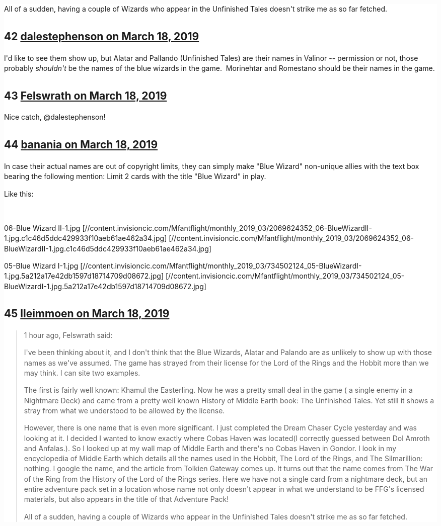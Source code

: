 All of a sudden, having a couple of Wizards who appear in the Unfinished Tales doesn't strike me as so far fetched.

## 42 [dalestephenson on March 18, 2019](https://community.fantasyflightgames.com/topic/291801-guess-the-new-cycle/?do=findComment&comment=3650546)

I'd like to see them show up, but Alatar and Pallando (Unfinished Tales) are their names in Valinor -- permission or not, those probably *shouldn't* be the names of the blue wizards in the game.  Morinehtar and Romestano should be their names in the game.

## 43 [Felswrath on March 18, 2019](https://community.fantasyflightgames.com/topic/291801-guess-the-new-cycle/?do=findComment&comment=3650557)

Nice catch, @dalestephenson!

## 44 [banania on March 18, 2019](https://community.fantasyflightgames.com/topic/291801-guess-the-new-cycle/?do=findComment&comment=3650608)

In case their actual names are out of copyright limits, they can simply make "Blue Wizard" non-unique allies with the text box bearing the following mention: Limit 2 cards with the title "Blue Wizard" in play.

Like this:

 

06-Blue Wizard II-1.jpg [//content.invisioncic.com/Mfantflight/monthly_2019_03/2069624352_06-BlueWizardII-1.jpg.c1c46d5ddc429933f10aeb61ae462a34.jpg] [//content.invisioncic.com/Mfantflight/monthly_2019_03/2069624352_06-BlueWizardII-1.jpg.c1c46d5ddc429933f10aeb61ae462a34.jpg]

05-Blue Wizard I-1.jpg [//content.invisioncic.com/Mfantflight/monthly_2019_03/734502124_05-BlueWizardI-1.jpg.5a212a17e42db1597d18714709d08672.jpg] [//content.invisioncic.com/Mfantflight/monthly_2019_03/734502124_05-BlueWizardI-1.jpg.5a212a17e42db1597d18714709d08672.jpg]

## 45 [lleimmoen on March 18, 2019](https://community.fantasyflightgames.com/topic/291801-guess-the-new-cycle/?do=findComment&comment=3650612)

> 1 hour ago, Felswrath said:
> 
> I've been thinking about it, and I don't think that the Blue Wizards, Alatar and Palando are as unlikely to show up with those names as we've assumed. The game has strayed from their license for the Lord of the Rings and the Hobbit more than we may think. I can site two examples.
> 
> The first is fairly well known: Khamul the Easterling. Now he was a pretty small deal in the game ( a single enemy in a Nightmare Deck) and came from a pretty well known History of Middle Earth book: The Unfinished Tales. Yet still it shows a stray from what we understood to be allowed by the license.
> 
> However, there is one name that is even more significant. I just completed the Dream Chaser Cycle yesterday and was looking at it. I decided I wanted to know exactly where Cobas Haven was located(I correctly guessed between Dol Amroth and Anfalas.). So I looked up at my wall map of Middle Earth and there's no Cobas Haven in Gondor. I look in my encyclopedia of Middle Earth which details all the names used in the Hobbit, The Lord of the Rings, and The Silmarillion: nothing. I google the name, and the article from Tolkien Gateway comes up. It turns out that the name comes from The War of the Ring from the History of the Lord of the Rings series. Here we have not a single card from a nightmare deck, but an entire adventure pack set in a location whose name not only doesn't appear in what we understand to be FFG's licensed materials, but also appears in the title of that Adventure Pack!
> 
> All of a sudden, having a couple of Wizards who appear in the Unfinished Tales doesn't strike me as so far fetched.

